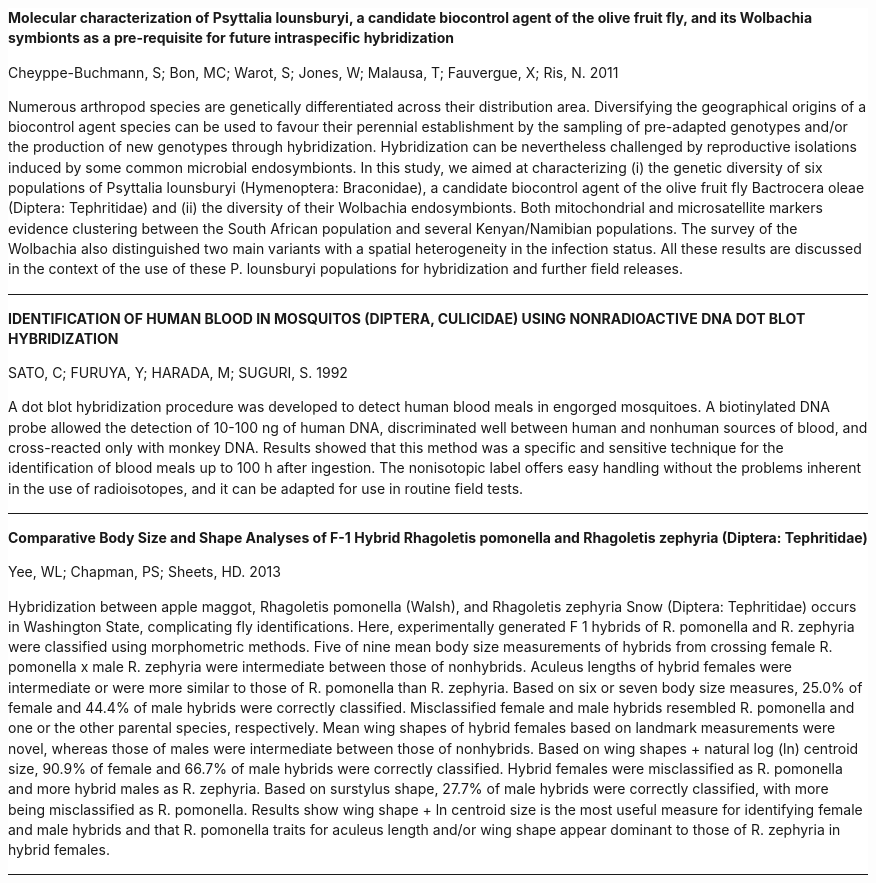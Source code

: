 **Molecular characterization of Psyttalia lounsburyi, a candidate biocontrol agent of the olive fruit fly, and its Wolbachia symbionts as a pre-requisite for future intraspecific hybridization**

Cheyppe-Buchmann, S; Bon, MC; Warot, S; Jones, W; Malausa, T; Fauvergue, X; Ris, N. 2011

Numerous arthropod species are genetically differentiated across their distribution area. Diversifying the geographical origins of a biocontrol agent species can be used to favour their perennial establishment by the sampling of pre-adapted genotypes and/or the production of new genotypes through hybridization. Hybridization can be nevertheless challenged by reproductive isolations induced by some common microbial endosymbionts. In this study, we aimed at characterizing (i) the genetic diversity of six populations of Psyttalia lounsburyi (Hymenoptera: Braconidae), a candidate biocontrol agent of the olive fruit fly Bactrocera oleae (Diptera: Tephritidae) and (ii) the diversity of their Wolbachia endosymbionts. Both mitochondrial and microsatellite markers evidence clustering between the South African population and several Kenyan/Namibian populations. The survey of the Wolbachia also distinguished two main variants with a spatial heterogeneity in the infection status. All these results are discussed in the context of the use of these P. lounsburyi populations for hybridization and further field releases.

---

**IDENTIFICATION OF HUMAN BLOOD IN MOSQUITOS (DIPTERA, CULICIDAE) USING NONRADIOACTIVE DNA DOT BLOT HYBRIDIZATION**

SATO, C; FURUYA, Y; HARADA, M; SUGURI, S. 1992

A dot blot hybridization procedure was developed to detect human blood meals in engorged mosquitoes. A biotinylated DNA probe allowed the detection of 10-100 ng of human DNA, discriminated well between human and nonhuman sources of blood, and cross-reacted only with monkey DNA. Results showed that this method was a specific and sensitive technique for the identification of blood meals up to 100 h after ingestion. The nonisotopic label offers easy handling without the problems inherent in the use of radioisotopes, and it can be adapted for use in routine field tests.

---

**Comparative Body Size and Shape Analyses of F-1 Hybrid Rhagoletis pomonella and Rhagoletis zephyria (Diptera: Tephritidae)**

Yee, WL; Chapman, PS; Sheets, HD. 2013

Hybridization between apple maggot, Rhagoletis pomonella (Walsh), and Rhagoletis zephyria Snow (Diptera: Tephritidae) occurs in Washington State, complicating fly identifications. Here, experimentally generated F 1 hybrids of R. pomonella and R. zephyria were classified using morphometric methods. Five of nine mean body size measurements of hybrids from crossing female R. pomonella x male R. zephyria were intermediate between those of nonhybrids. Aculeus lengths of hybrid females were intermediate or were more similar to those of R. pomonella than R. zephyria. Based on six or seven body size measures, 25.0% of female and 44.4% of male hybrids were correctly classified. Misclassified female and male hybrids resembled R. pomonella and one or the other parental species, respectively. Mean wing shapes of hybrid females based on landmark measurements were novel, whereas those of males were intermediate between those of nonhybrids. Based on wing shapes + natural log (ln) centroid size, 90.9% of female and 66.7% of male hybrids were correctly classified. Hybrid females were misclassified as R. pomonella and more hybrid males as R. zephyria. Based on surstylus shape, 27.7% of male hybrids were correctly classified, with more being misclassified as R. pomonella. Results show wing shape + ln centroid size is the most useful measure for identifying female and male hybrids and that R. pomonella traits for aculeus length and/or wing shape appear dominant to those of R. zephyria in hybrid females.

---